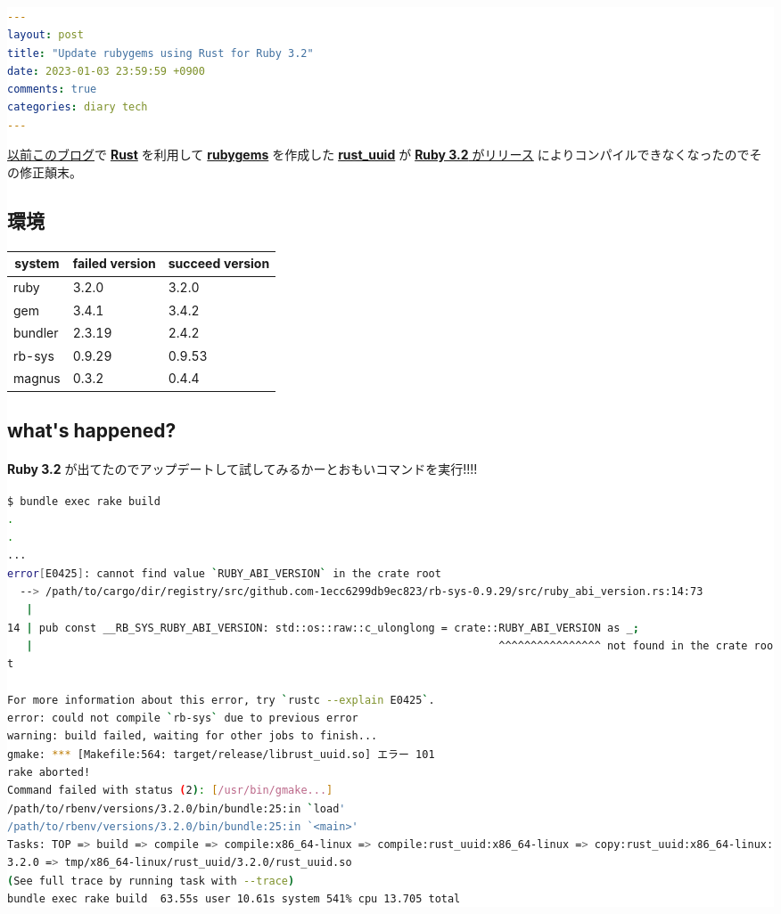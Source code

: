 ```yaml
---
layout: post
title: "Update rubygems using Rust for Ruby 3.2"
date: 2023-01-03 23:59:59 +0900
comments: true
categories: diary tech
---
```


[以前このブログ](/blog/2022/08/12/how-to-use-rust-in-ruby-gems/)で [**Rust**](https://www.rust-lang.org/) を利用して [**rubygems**](https://rubygems.org) を作成した
[**rust_uuid**](https://github.com/katsyoshi/rust_uuid) が [**Ruby 3.2** がリリース](https://www.ruby-lang.org/ja/news/2022/12/25/ruby-3-2-0-released/) によりコンパイルできなくなったのでその修正顛末。

## 環境

|system|failed version|succeed version|
|---|---|---|
|ruby|3.2.0|3.2.0|
|gem|3.4.1|3.4.2|
|bundler|2.3.19|2.4.2|
|rb-sys|0.9.29|0.9.53|
|magnus|0.3.2|0.4.4|

## what's happened?

**Ruby 3.2** が出てたのでアップデートして試してみるかーとおもいコマンドを実行!!!!

```bash
$ bundle exec rake build
.
.
...
error[E0425]: cannot find value `RUBY_ABI_VERSION` in the crate root
  --> /path/to/cargo/dir/registry/src/github.com-1ecc6299db9ec823/rb-sys-0.9.29/src/ruby_abi_version.rs:14:73
   |
14 | pub const __RB_SYS_RUBY_ABI_VERSION: std::os::raw::c_ulonglong = crate::RUBY_ABI_VERSION as _;
   |                                                                         ^^^^^^^^^^^^^^^^ not found in the crate root

For more information about this error, try `rustc --explain E0425`.
error: could not compile `rb-sys` due to previous error
warning: build failed, waiting for other jobs to finish...
gmake: *** [Makefile:564: target/release/librust_uuid.so] エラー 101
rake aborted!
Command failed with status (2): [/usr/bin/gmake...]
/path/to/rbenv/versions/3.2.0/bin/bundle:25:in `load'
/path/to/rbenv/versions/3.2.0/bin/bundle:25:in `<main>'
Tasks: TOP => build => compile => compile:x86_64-linux => compile:rust_uuid:x86_64-linux => copy:rust_uuid:x86_64-linux:3.2.0 => tmp/x86_64-linux/rust_uuid/3.2.0/rust_uuid.so
(See full trace by running task with --trace)
bundle exec rake build  63.55s user 10.61s system 541% cpu 13.705 total
```
